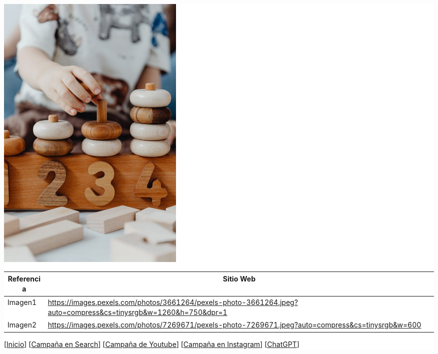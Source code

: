 <img src="pexels-photo-7269671.jpeg" alt="image" width="40%" height="auto">
</div>

| Referencia    | Sitio Web |
| -------- | ------- |
| Imagen1    | https://images.pexels.com/photos/3661264/pexels-photo-3661264.jpeg?auto=compress&cs=tinysrgb&w=1260&h=750&dpr=1    |
| Imagen2     | https://images.pexels.com/photos/7269671/pexels-photo-7269671.jpeg?auto=compress&cs=tinysrgb&w=600      |

\[[Inicio](README.md)\] \[[Campaña en Search](search.md)\] \[[Campaña de Youtube](youtube.md)\] \[[Campaña en Instagram](instagram.md)\]  \[[ChatGPT](https://chatgpt.com)\]
